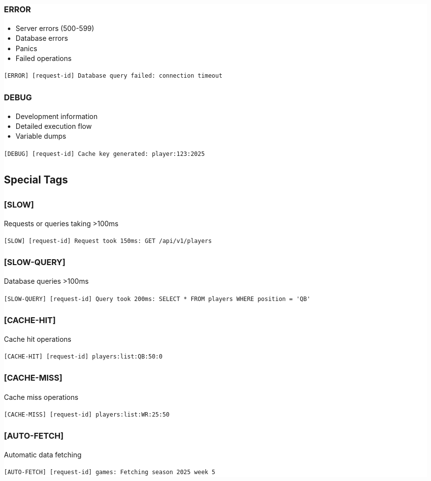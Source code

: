 ### ERROR
- Server errors (500-599)
- Database errors
- Panics
- Failed operations

```
[ERROR] [request-id] Database query failed: connection timeout
```

### DEBUG
- Development information
- Detailed execution flow
- Variable dumps

```
[DEBUG] [request-id] Cache key generated: player:123:2025
```

## Special Tags

### [SLOW]
Requests or queries taking >100ms

```
[SLOW] [request-id] Request took 150ms: GET /api/v1/players
```

### [SLOW-QUERY]
Database queries >100ms

```
[SLOW-QUERY] [request-id] Query took 200ms: SELECT * FROM players WHERE position = 'QB'
```

### [CACHE-HIT]
Cache hit operations

```
[CACHE-HIT] [request-id] players:list:QB:50:0
```

### [CACHE-MISS]
Cache miss operations

```
[CACHE-MISS] [request-id] players:list:WR:25:50
```

### [AUTO-FETCH]
Automatic data fetching

```
[AUTO-FETCH] [request-id] games: Fetching season 2025 week 5
```
